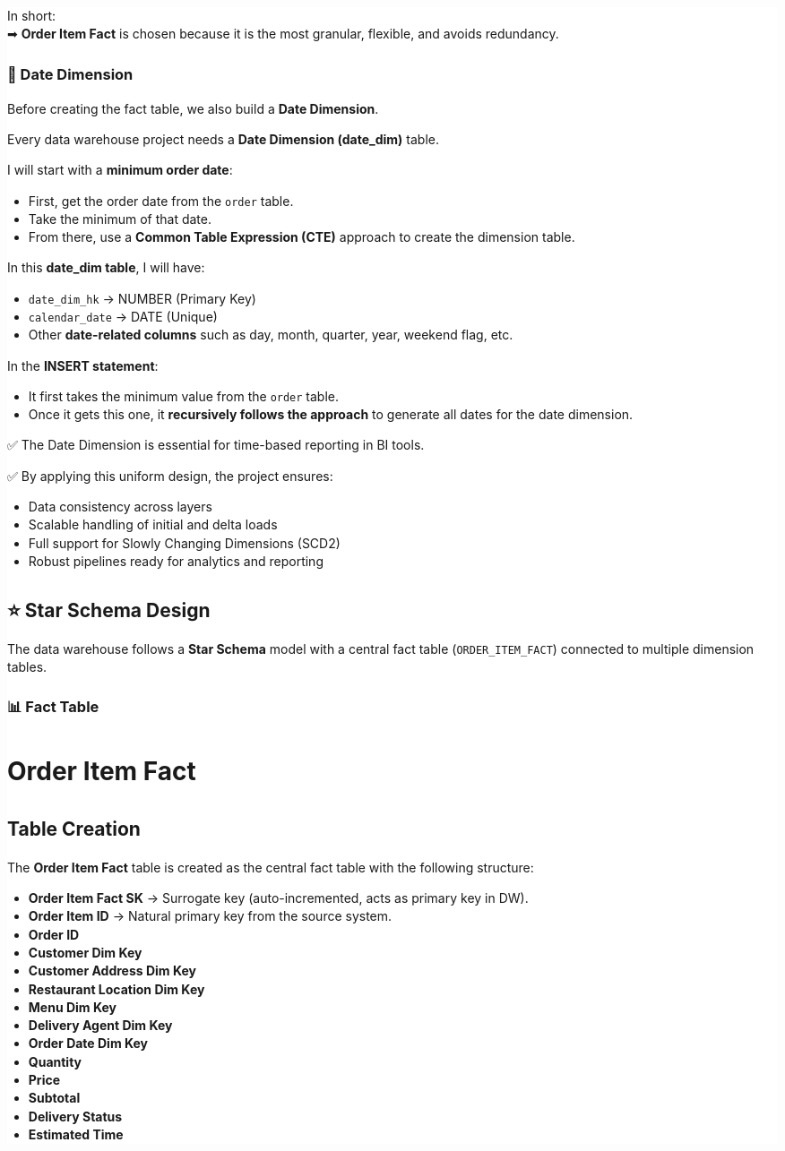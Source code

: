 In short:  
➡ **Order Item Fact** is chosen because it is the most granular, flexible, and avoids redundancy.  

### 📅 Date Dimension
Before creating the fact table, we also build a **Date Dimension**.  

Every data warehouse project needs a **Date Dimension (date_dim)** table.  

I will start with a **minimum order date**:  
- First, get the order date from the `order` table.  
- Take the minimum of that date.  
- From there, use a **Common Table Expression (CTE)** approach to create the dimension table.

In this **date_dim table**, I will have:  
- `date_dim_hk` → NUMBER (Primary Key)  
- `calendar_date` → DATE (Unique)  
- Other **date-related columns** such as day, month, quarter, year, weekend flag, etc.  

In the **INSERT statement**:  
- It first takes the minimum value from the `order` table.  
- Once it gets this one, it **recursively follows the approach** to generate all dates for the date dimension.  
  

✅ The Date Dimension is essential for time-based reporting in BI tools.


✅ By applying this uniform design, the project ensures:  
- Data consistency across layers  
- Scalable handling of initial and delta loads  
- Full support for Slowly Changing Dimensions (SCD2)  
- Robust pipelines ready for analytics and reporting

## ⭐ Star Schema Design

The data warehouse follows a **Star Schema** model with a central fact table (`ORDER_ITEM_FACT`) connected to multiple dimension tables.

### 📊 Fact Table
# Order Item Fact

## Table Creation

The **Order Item Fact** table is created as the central fact table with the following structure:

- **Order Item Fact SK** → Surrogate key (auto-incremented, acts as primary key in DW).
- **Order Item ID** → Natural primary key from the source system.
- **Order ID**
- **Customer Dim Key**
- **Customer Address Dim Key**
- **Restaurant Location Dim Key**
- **Menu Dim Key**
- **Delivery Agent Dim Key**
- **Order Date Dim Key**
- **Quantity**
- **Price**
- **Subtotal**
- **Delivery Status**
- **Estimated Time**
